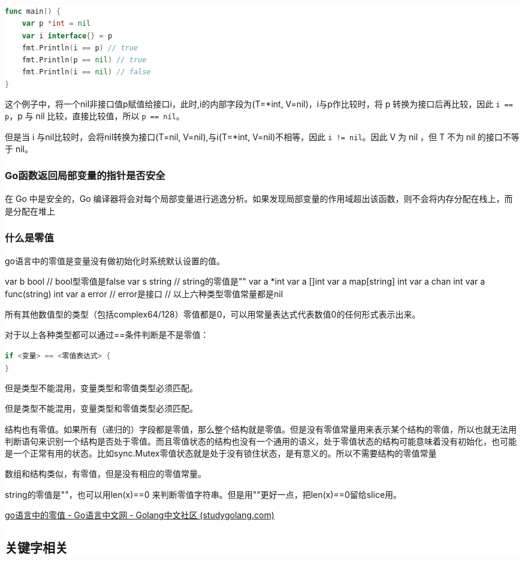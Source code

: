 ```go
func main() {
	var p *int = nil
	var i interface{} = p
	fmt.Println(i == p) // true
	fmt.Println(p == nil) // true
	fmt.Println(i == nil) // false
}
```

这个例子中，将一个nil非接口值p赋值给接口i，此时,i的内部字段为(T=*int, V=nil)，i与p作比较时，将 p 转换为接口后再比较，因此 `i == p`，p 与 nil 比较，直接比较值，所以 `p == nil`。

但是当 i 与nil比较时，会将nil转换为接口(T=nil, V=nil),与i(T=*int, V=nil)不相等，因此 `i != nil`。因此 V 为 nil ，但 T 不为 nil 的接口不等于 nil。

### Go函数返回局部变量的指针是否安全

在 Go 中是安全的，Go 编译器将会对每个局部变量进行逃逸分析。如果发现局部变量的作用域超出该函数，则不会将内存分配在栈上，而是分配在堆上

### 什么是零值

go语言中的零值是变量没有做初始化时系统默认设置的值。

var b bool // bool型零值是false
var s string // string的零值是""
var a *int
var a []int
var a map[string] int
var a chan int
var a func(string) int
var a error // error是接口
// 以上六种类型零值常量都是nil

所有其他数值型的类型（包括complex64/128）零值都是0，可以用常量表达式代表数值0的任何形式表示出来。

对于以上各种类型都可以通过==条件判断是不是零值：

```go
if <变量> == <零值表达式> {
}
```

但是类型不能混用，变量类型和零值类型必须匹配。

但是类型不能混用，变量类型和零值类型必须匹配。

结构也有零值。如果所有（递归的）字段都是零值，那么整个结构就是零值。但是没有零值常量用来表示某个结构的零值，所以也就无法用判断语句来识别一个结构是否处于零值。而且零值状态的结构也没有一个通用的语义，处于零值状态的结构可能意味着没有初始化，也可能是一个正常有用的状态。比如sync.Mutex零值状态就是处于没有锁住状态，是有意义的。所以不需要结构的零值常量

数组和结构类似，有零值，但是没有相应的零值常量。

string的零值是""，也可以用len(x)==0 来判断零值字符串。但是用""更好一点，把len(x)==0留给slice用。

[go语言中的零值 - Go语言中文网 - Golang中文社区 (studygolang.com)](https://studygolang.com/articles/15145)

## 关键字相关
